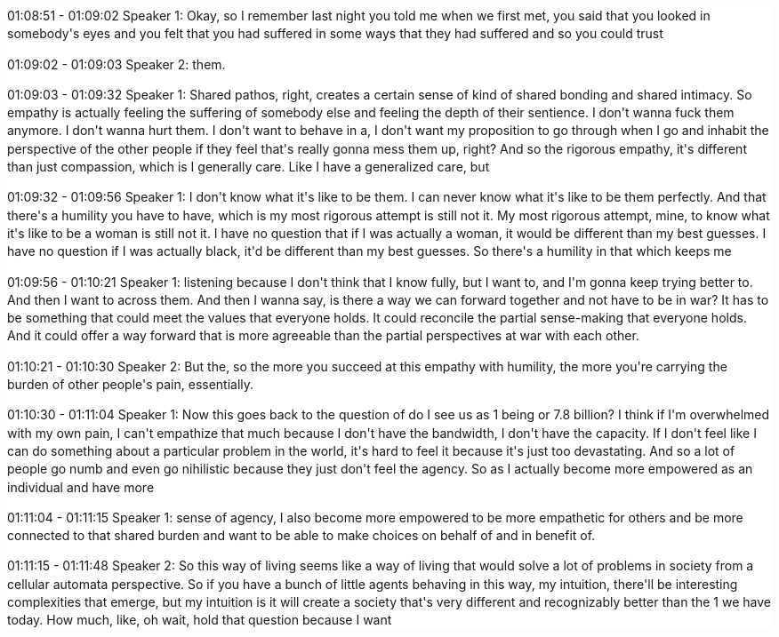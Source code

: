 01:08:51 - 01:09:02
Speaker 1: Okay, so I remember last night you told me when we first met, you said that you looked in somebody's eyes and you felt that you had suffered in some ways that they had suffered and so you could trust

01:09:02 - 01:09:03
Speaker 2: them.

01:09:03 - 01:09:32
Speaker 1: Shared pathos, right, creates a certain sense of kind of shared bonding and shared intimacy. So empathy is actually feeling the suffering of somebody else and feeling the depth of their sentience. I don't wanna fuck them anymore. I don't wanna hurt them. I don't want to behave in a, I don't want my proposition to go through when I go and inhabit the perspective of the other people if they feel that's really gonna mess them up, right? And so the rigorous empathy, it's different than just compassion, which is I generally care. Like I have a generalized care, but

01:09:32 - 01:09:56
Speaker 1: I don't know what it's like to be them. I can never know what it's like to be them perfectly. And that there's a humility you have to have, which is my most rigorous attempt is still not it. My most rigorous attempt, mine, to know what it's like to be a woman is still not it. I have no question that if I was actually a woman, it would be different than my best guesses. I have no question if I was actually black, it'd be different than my best guesses. So there's a humility in that which keeps me

01:09:56 - 01:10:21
Speaker 1: listening because I don't think that I know fully, but I want to, and I'm gonna keep trying better to. And then I want to across them. And then I wanna say, is there a way we can forward together and not have to be in war? It has to be something that could meet the values that everyone holds. It could reconcile the partial sense-making that everyone holds. And it could offer a way forward that is more agreeable than the partial perspectives at war with each other.

01:10:21 - 01:10:30
Speaker 2: But the, so the more you succeed at this empathy with humility, the more you're carrying the burden of other people's pain, essentially.

01:10:30 - 01:11:04
Speaker 1: Now this goes back to the question of do I see us as 1 being or 7.8 billion? I think if I'm overwhelmed with my own pain, I can't empathize that much because I don't have the bandwidth, I don't have the capacity. If I don't feel like I can do something about a particular problem in the world, it's hard to feel it because it's just too devastating. And so a lot of people go numb and even go nihilistic because they just don't feel the agency. So as I actually become more empowered as an individual and have more

01:11:04 - 01:11:15
Speaker 1: sense of agency, I also become more empowered to be more empathetic for others and be more connected to that shared burden and want to be able to make choices on behalf of and in benefit of.

01:11:15 - 01:11:48
Speaker 2: So this way of living seems like a way of living that would solve a lot of problems in society from a cellular automata perspective. So if you have a bunch of little agents behaving in this way, my intuition, there'll be interesting complexities that emerge, but my intuition is it will create a society that's very different and recognizably better than the 1 we have today. How much, like, oh wait, hold that question because I want
